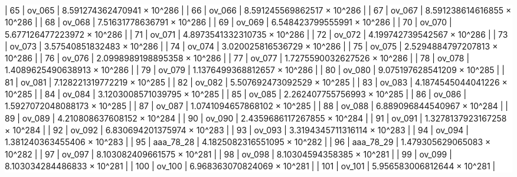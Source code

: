 | 65 | ov_065 | 8.591274362470941 × 10^286 |
| 66 | ov_066 | 8.591245569862517 × 10^286 |
| 67 | ov_067 | 8.591238614616855 × 10^286 |
| 68 | ov_068 | 7.51631778636791 × 10^286 |
| 69 | ov_069 | 6.548423799555991 × 10^286 |
| 70 | ov_070 | 5.677126477223972 × 10^286 |
| 71 | ov_071 | 4.8973541332310735 × 10^286 |
| 72 | ov_072 | 4.199742739542567 × 10^286 |
| 73 | ov_073 | 3.57540851832483 × 10^286 |
| 74 | ov_074 | 3.020025816536729 × 10^286 |
| 75 | ov_075 | 2.5294884797207813 × 10^286 |
| 76 | ov_076 | 2.0998989198895358 × 10^286 |
| 77 | ov_077 | 1.7275590032627526 × 10^286 |
| 78 | ov_078 | 1.4089625490638913 × 10^286 |
| 79 | ov_079 | 1.1376499368812657 × 10^286 |
| 80 | ov_080 | 9.075197628541209 × 10^285 |
| 81 | ov_081 | 7.128221319772219 × 10^285 |
| 82 | ov_082 | 5.507692473092529 × 10^285 |
| 83 | ov_083 | 4.1874545044041226 × 10^285 |
| 84 | ov_084 | 3.1203008571039795 × 10^285 |
| 85 | ov_085 | 2.262407755756993 × 10^285 |
| 86 | ov_086 | 1.5927072048088173 × 10^285 |
| 87 | ov_087 | 1.0741094657868102 × 10^285 |
| 88 | ov_088 | 6.889096844540967 × 10^284 |
| 89 | ov_089 | 4.210808637608152 × 10^284 |
| 90 | ov_090 | 2.4359686117267855 × 10^284 |
| 91 | ov_091 | 1.3278137923167258 × 10^284 |
| 92 | ov_092 | 6.830694201375974 × 10^283 |
| 93 | ov_093 | 3.3194345711316114 × 10^283 |
| 94 | ov_094 | 1.381240363455406 × 10^283 |
| 95 | aaa_78_28 | 4.1825082316551095 × 10^282 |
| 96 | aaa_78_29 | 1.479305629065083 × 10^282 |
| 97 | ov_097 | 8.103082409661575 × 10^281 |
| 98 | ov_098 | 8.10304594358385 × 10^281 |
| 99 | ov_099 | 8.103034284486833 × 10^281 |
| 100 | ov_100 | 6.968363070824069 × 10^281 |
| 101 | ov_101 | 5.956583006812644 × 10^281 |